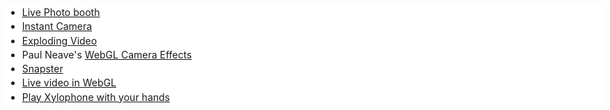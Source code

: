 - [Live Photo booth](http://html5-demos.appspot.com/static/getusermedia/photobooth.html)
- [Instant Camera](http://people.opera.com/danield/webapps/instant-camera/)
- [Exploding Video](http://people.opera.com/danield/html5/explode/)
- Paul Neave's [WebGL Camera Effects](http://neave.com/webcam/html5/)
- [Snapster](http://html5photobooth.com/)
- [Live video in WebGL](http://learningthreejs.com/data/live-video-in-webgl/)
- [Play Xylophone with your hands](http://www.soundstep.com/blog/experiments/jsdetection/)

<script>
function onFailSoHard(e) {
  if (e.code == 1) {
    alert('User denied access to their camera');
  } else {
    alert('getUserMedia() not supported in your browser.');
  }
  //e.target.src = 'http://www.html5rocks.com/en/tutorials/video/basics/Chrome_ImF.ogv';
}

(function() {
var video = document.querySelector('#basic-stream');
var button = document.querySelector('#capture-button');
var localMediaStream = null;

button.addEventListener('click', function(e) {
  if (navigator.getUserMedia) {
    navigator.getUserMedia('video', function(stream) {
      video.src = stream;
      video.controls = true;
      localMediaStream = stream;
    }, onFailSoHard);
  } else if (navigator.webkitGetUserMedia) {
    navigator.webkitGetUserMedia({video: true}, function(stream) {
      video.src = window.webkitURL.createObjectURL(stream);
      video.controls = true;
      localMediaStream = stream;
    }, onFailSoHard);
  } else {
    onFailSoHard({target: video});
  }
}, false);

document.querySelector('#stop-button').addEventListener('click', function(e) {
  video.pause();
  localMediaStream.stop(); // Doesn't do anything in Chrome.
}, false);
})();

(function() {
var video = document.querySelector('#screenshot-stream');
var button = document.querySelector('#screenshot-button');
var canvas = document.querySelector('#screenshot-canvas');
var img = document.querySelector('#screenshot');
var ctx = canvas.getContext('2d');
var localMediaStream = null;

